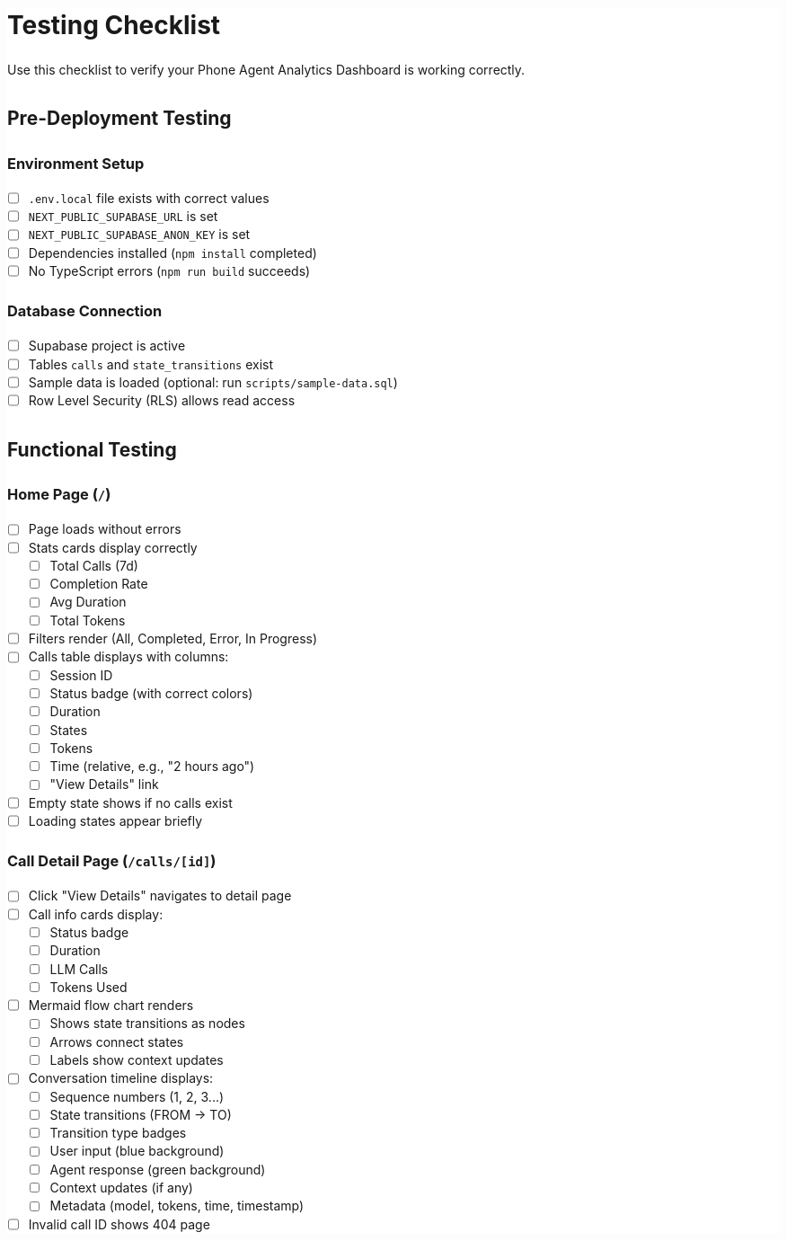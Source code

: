 # Testing Checklist

Use this checklist to verify your Phone Agent Analytics Dashboard is working correctly.

## Pre-Deployment Testing

### Environment Setup
- [ ] `.env.local` file exists with correct values
- [ ] `NEXT_PUBLIC_SUPABASE_URL` is set
- [ ] `NEXT_PUBLIC_SUPABASE_ANON_KEY` is set
- [ ] Dependencies installed (`npm install` completed)
- [ ] No TypeScript errors (`npm run build` succeeds)

### Database Connection
- [ ] Supabase project is active
- [ ] Tables `calls` and `state_transitions` exist
- [ ] Sample data is loaded (optional: run `scripts/sample-data.sql`)
- [ ] Row Level Security (RLS) allows read access

## Functional Testing

### Home Page (`/`)
- [ ] Page loads without errors
- [ ] Stats cards display correctly
  - [ ] Total Calls (7d)
  - [ ] Completion Rate
  - [ ] Avg Duration
  - [ ] Total Tokens
- [ ] Filters render (All, Completed, Error, In Progress)
- [ ] Calls table displays with columns:
  - [ ] Session ID
  - [ ] Status badge (with correct colors)
  - [ ] Duration
  - [ ] States
  - [ ] Tokens
  - [ ] Time (relative, e.g., "2 hours ago")
  - [ ] "View Details" link
- [ ] Empty state shows if no calls exist
- [ ] Loading states appear briefly

### Call Detail Page (`/calls/[id]`)
- [ ] Click "View Details" navigates to detail page
- [ ] Call info cards display:
  - [ ] Status badge
  - [ ] Duration
  - [ ] LLM Calls
  - [ ] Tokens Used
- [ ] Mermaid flow chart renders
  - [ ] Shows state transitions as nodes
  - [ ] Arrows connect states
  - [ ] Labels show context updates
- [ ] Conversation timeline displays:
  - [ ] Sequence numbers (1, 2, 3...)
  - [ ] State transitions (FROM → TO)
  - [ ] Transition type badges
  - [ ] User input (blue background)
  - [ ] Agent response (green background)
  - [ ] Context updates (if any)
  - [ ] Metadata (model, tokens, time, timestamp)
- [ ] Invalid call ID shows 404 page

